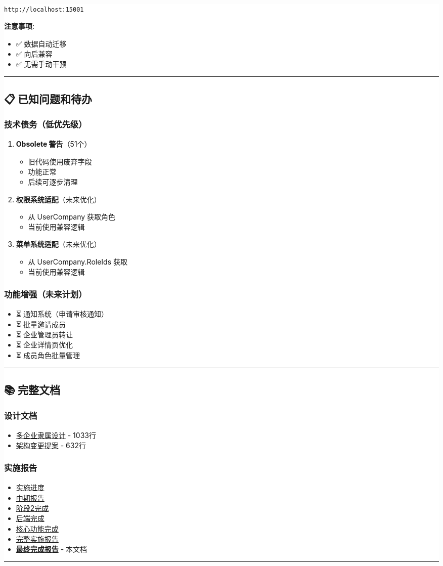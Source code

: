```bash
http://localhost:15001
```

**注意事项**:
- ✅ 数据自动迁移
- ✅ 向后兼容
- ✅ 无需手动干预

---

## 📋 已知问题和待办

### 技术债务（低优先级）

1. **Obsolete 警告**（51个）
   - 旧代码使用废弃字段
   - 功能正常
   - 后续可逐步清理

2. **权限系统适配**（未来优化）
   - 从 UserCompany 获取角色
   - 当前使用兼容逻辑

3. **菜单系统适配**（未来优化）
   - 从 UserCompany.RoleIds 获取
   - 当前使用兼容逻辑

### 功能增强（未来计划）

- ⏳ 通知系统（申请审核通知）
- ⏳ 批量邀请成员
- ⏳ 企业管理员转让
- ⏳ 企业详情页优化
- ⏳ 成员角色批量管理

---

## 📚 完整文档

### 设计文档
- [多企业隶属设计](docs/features/MULTI-COMPANY-MEMBERSHIP-DESIGN.md) - 1033行
- [架构变更提案](V3.1-ARCHITECTURE-CHANGE-PROPOSAL.md) - 632行

### 实施报告
- [实施进度](V3.1-IMPLEMENTATION-PROGRESS.md)
- [中期报告](V3.1-INTERIM-REPORT.md)
- [阶段2完成](V3.1-PHASE2-COMPLETE.md)
- [后端完成](V3.1-BACKEND-COMPLETE.md)
- [核心功能完成](V3.1-CORE-FEATURES-COMPLETE.md)
- [完整实施报告](docs/reports/V3.1-MULTI-COMPANY-IMPLEMENTATION.md)
- **[最终完成报告](V3.1-IMPLEMENTATION-COMPLETE.md)** - 本文档

---